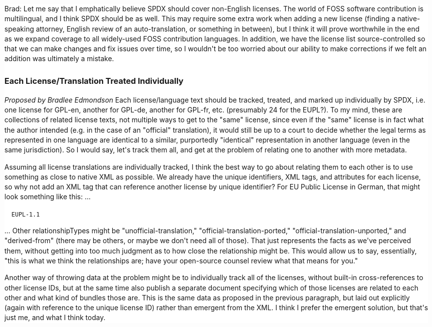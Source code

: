 Brad: Let me say that I emphatically believe SPDX should cover
non-English licenses. The world of FOSS software contribution is
multilingual, and I think SPDX should be as well. This may require some
extra work when adding a new license (finding a native-speaking
attorney, English review of an auto-translation, or something in
between), but I think it will prove worthwhile in the end as we expand
coverage to all widely-used FOSS contribution languages. In addition, we
have the license list source-controlled so that we can make changes and
fix issues over time, so I wouldn't be too worried about our ability to
make corrections if we felt an addition was ultimately a mistake.

### Each License/Translation Treated Individually

*Proposed by Bradlee Edmondson* Each license/language text should be
tracked, treated, and marked up individually by SPDX, i.e. one license
for GPL-en, another for GPL-de, another for GPL-fr, etc. (presumably 24
for the EUPL?). To my mind, these are collections of related license
texts, not multiple ways to get to the "same" license, since even if the
"same" license is in fact what the author intended (e.g. in the case of
an "official" translation), it would still be up to a court to decide
whether the legal terms as represented in one language are identical to
a similar, purportedly "identical" representation in another language
(even in the same jurisdiction). So I would say, let's track them all,
and get at the problem of relating one to another with more metadata.

Assuming all license translations are individually tracked, I think the
best way to go about relating them to each other is to use something as
close to native XML as possible. We already have the unique identifiers,
XML tags, and attributes for each license, so why not add an XML tag
that can reference another license by unique identifier? For EU Public
License in German, that might look something like this: ...
<relatedLicenses>

`  `<relatedLicense relationshipType="official-translation" targetLicenseIdentifier="EUPL-1.1">`EUPL-1.1`</relatedLicense>

</relatedLicenses> ... Other relationshipTypes might be
"unofficial-translation," "official-translation-ported,"
"official-translation-unported," and "derived-from" (there may be
others, or maybe we don't need all of those). That just represents the
facts as we've perceived them, without getting into too much judgment as
to how close the relationship might be. This would allow us to say,
essentially, "this is what we think the relationships are; have your
open-source counsel review what that means for you."

Another way of throwing data at the problem might be to individually
track all of the licenses, without built-in cross-references to other
license IDs, but at the same time also publish a separate document
specifying which of those licenses are related to each other and what
kind of bundles those are. This is the same data as proposed in the
previous paragraph, but laid out explicitly (again with reference to the
unique license ID) rather than emergent from the XML. I think I prefer
the emergent solution, but that's just me, and what I think today.
